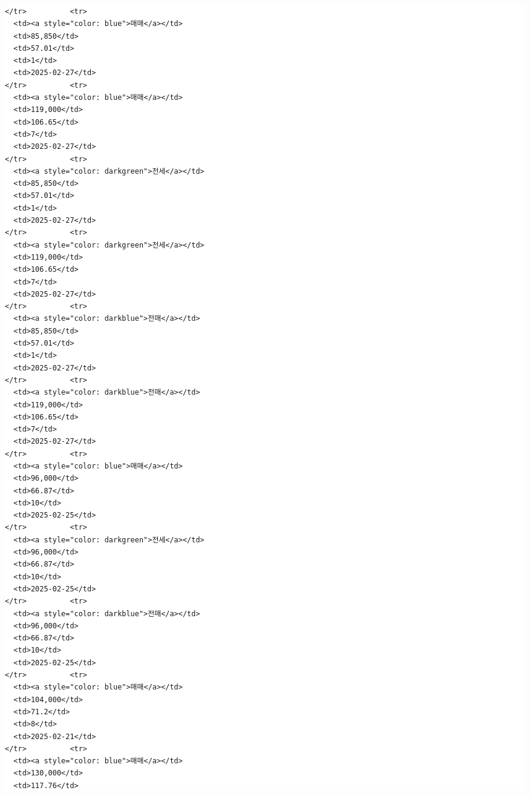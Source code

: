     </tr>          <tr>
      <td><a style="color: blue">매매</a></td>
      <td>85,850</td>
      <td>57.01</td>
      <td>1</td>
      <td>2025-02-27</td>
    </tr>          <tr>
      <td><a style="color: blue">매매</a></td>
      <td>119,000</td>
      <td>106.65</td>
      <td>7</td>
      <td>2025-02-27</td>
    </tr>          <tr>
      <td><a style="color: darkgreen">전세</a></td>
      <td>85,850</td>
      <td>57.01</td>
      <td>1</td>
      <td>2025-02-27</td>
    </tr>          <tr>
      <td><a style="color: darkgreen">전세</a></td>
      <td>119,000</td>
      <td>106.65</td>
      <td>7</td>
      <td>2025-02-27</td>
    </tr>          <tr>
      <td><a style="color: darkblue">전매</a></td>
      <td>85,850</td>
      <td>57.01</td>
      <td>1</td>
      <td>2025-02-27</td>
    </tr>          <tr>
      <td><a style="color: darkblue">전매</a></td>
      <td>119,000</td>
      <td>106.65</td>
      <td>7</td>
      <td>2025-02-27</td>
    </tr>          <tr>
      <td><a style="color: blue">매매</a></td>
      <td>96,000</td>
      <td>66.87</td>
      <td>10</td>
      <td>2025-02-25</td>
    </tr>          <tr>
      <td><a style="color: darkgreen">전세</a></td>
      <td>96,000</td>
      <td>66.87</td>
      <td>10</td>
      <td>2025-02-25</td>
    </tr>          <tr>
      <td><a style="color: darkblue">전매</a></td>
      <td>96,000</td>
      <td>66.87</td>
      <td>10</td>
      <td>2025-02-25</td>
    </tr>          <tr>
      <td><a style="color: blue">매매</a></td>
      <td>104,000</td>
      <td>71.2</td>
      <td>8</td>
      <td>2025-02-21</td>
    </tr>          <tr>
      <td><a style="color: blue">매매</a></td>
      <td>130,000</td>
      <td>117.76</td>